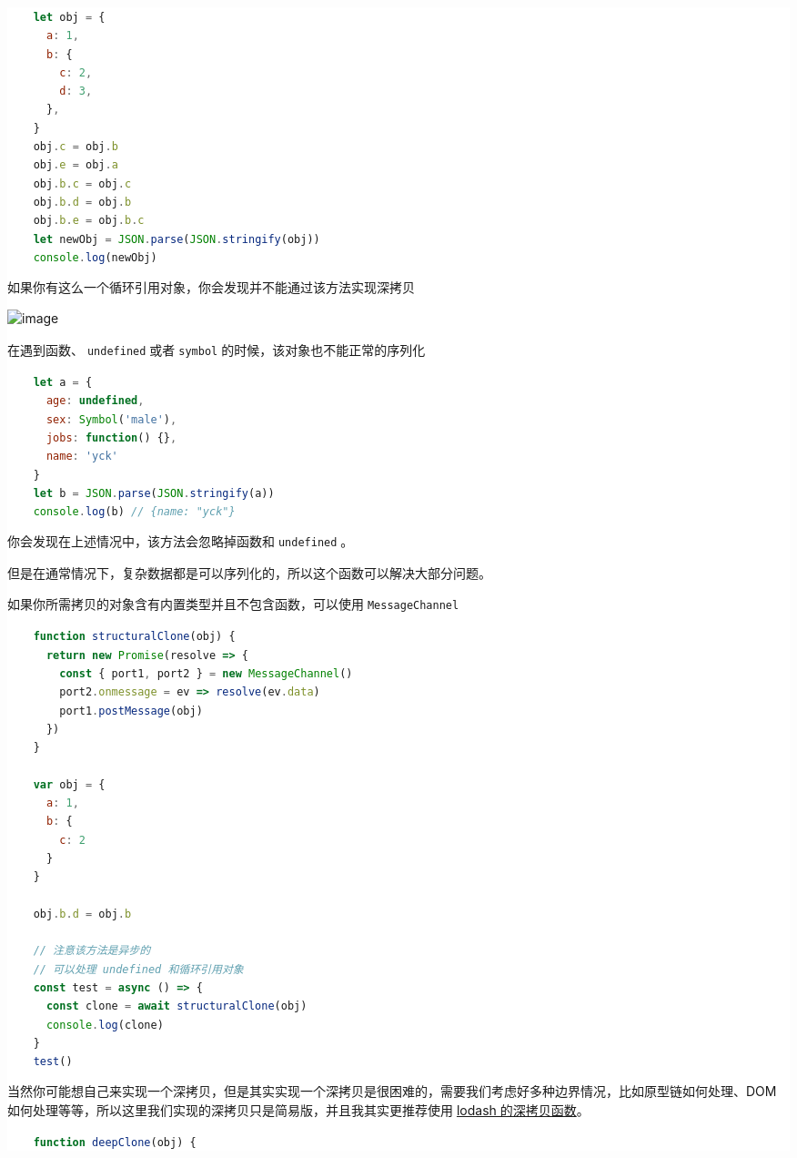 ```js
    let obj = {
      a: 1,
      b: {
        c: 2,
        d: 3,
      },
    }
    obj.c = obj.b
    obj.e = obj.a
    obj.b.c = obj.c
    obj.b.d = obj.b
    obj.b.e = obj.b.c
    let newObj = JSON.parse(JSON.stringify(obj))
    console.log(newObj)
```
如果你有这么一个循环引用对象，你会发现并不能通过该方法实现深拷贝

![image](https://user-images.githubusercontent.com/2206056/69480295-41556500-0e41-11ea-97d1-693b31cbbb0d.png)


在遇到函数、 `undefined` 或者 `symbol` 的时候，该对象也不能正常的序列化
```js
    let a = {
      age: undefined,
      sex: Symbol('male'),
      jobs: function() {},
      name: 'yck'
    }
    let b = JSON.parse(JSON.stringify(a))
    console.log(b) // {name: "yck"}
```
你会发现在上述情况中，该方法会忽略掉函数和 `undefined` 。

但是在通常情况下，复杂数据都是可以序列化的，所以这个函数可以解决大部分问题。

如果你所需拷贝的对象含有内置类型并且不包含函数，可以使用 `MessageChannel`
```js
    function structuralClone(obj) {
      return new Promise(resolve => {
        const { port1, port2 } = new MessageChannel()
        port2.onmessage = ev => resolve(ev.data)
        port1.postMessage(obj)
      })
    }

    var obj = {
      a: 1,
      b: {
        c: 2
      }
    }

    obj.b.d = obj.b

    // 注意该方法是异步的
    // 可以处理 undefined 和循环引用对象
    const test = async () => {
      const clone = await structuralClone(obj)
      console.log(clone)
    }
    test()
```
当然你可能想自己来实现一个深拷贝，但是其实实现一个深拷贝是很困难的，需要我们考虑好多种边界情况，比如原型链如何处理、DOM 如何处理等等，所以这里我们实现的深拷贝只是简易版，并且我其实更推荐使用 [lodash 的深拷贝函数](https://link.juejin.im/?target=https%3A%2F%2Flodash.com%2Fdocs%23cloneDeep)。
```js
    function deepClone(obj) {
```